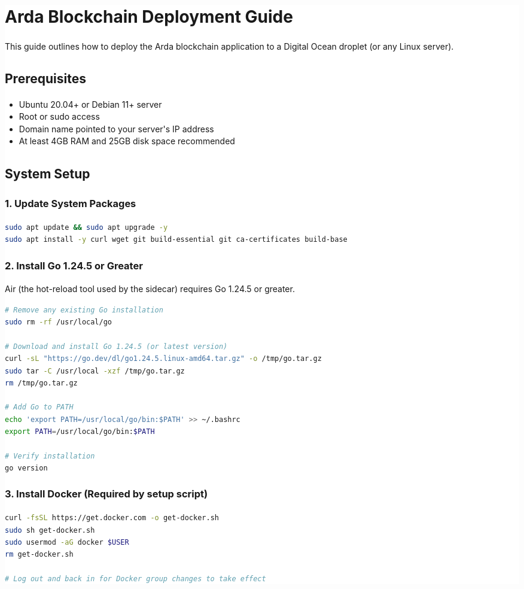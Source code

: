 # Arda Blockchain Deployment Guide

This guide outlines how to deploy the Arda blockchain application to a Digital Ocean droplet (or any Linux server).

## Prerequisites

- Ubuntu 20.04+ or Debian 11+ server
- Root or sudo access
- Domain name pointed to your server's IP address
- At least 4GB RAM and 25GB disk space recommended

## System Setup

### 1. Update System Packages

```bash
sudo apt update && sudo apt upgrade -y
sudo apt install -y curl wget git build-essential git ca-certificates build-base
```

### 2. Install Go 1.24.5 or Greater

Air (the hot-reload tool used by the sidecar) requires Go 1.24.5 or greater.

```bash
# Remove any existing Go installation
sudo rm -rf /usr/local/go

# Download and install Go 1.24.5 (or latest version)
curl -sL "https://go.dev/dl/go1.24.5.linux-amd64.tar.gz" -o /tmp/go.tar.gz
sudo tar -C /usr/local -xzf /tmp/go.tar.gz
rm /tmp/go.tar.gz

# Add Go to PATH
echo 'export PATH=/usr/local/go/bin:$PATH' >> ~/.bashrc
export PATH=/usr/local/go/bin:$PATH

# Verify installation
go version
```

### 3. Install Docker (Required by setup script)

```bash
curl -fsSL https://get.docker.com -o get-docker.sh
sudo sh get-docker.sh
sudo usermod -aG docker $USER
rm get-docker.sh

# Log out and back in for Docker group changes to take effect
```

